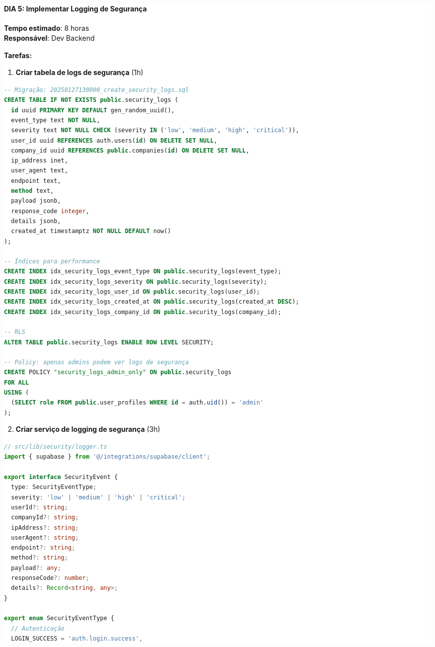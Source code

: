 
#### **DIA 5: Implementar Logging de Segurança**
**Tempo estimado**: 8 horas  
**Responsável**: Dev Backend  

**Tarefas:**
1. **Criar tabela de logs de segurança** (1h)
```sql
-- Migração: 20250127130000_create_security_logs.sql
CREATE TABLE IF NOT EXISTS public.security_logs (
  id uuid PRIMARY KEY DEFAULT gen_random_uuid(),
  event_type text NOT NULL,
  severity text NOT NULL CHECK (severity IN ('low', 'medium', 'high', 'critical')),
  user_id uuid REFERENCES auth.users(id) ON DELETE SET NULL,
  company_id uuid REFERENCES public.companies(id) ON DELETE SET NULL,
  ip_address inet,
  user_agent text,
  endpoint text,
  method text,
  payload jsonb,
  response_code integer,
  details jsonb,
  created_at timestamptz NOT NULL DEFAULT now()
);

-- Índices para performance
CREATE INDEX idx_security_logs_event_type ON public.security_logs(event_type);
CREATE INDEX idx_security_logs_severity ON public.security_logs(severity);
CREATE INDEX idx_security_logs_user_id ON public.security_logs(user_id);
CREATE INDEX idx_security_logs_created_at ON public.security_logs(created_at DESC);
CREATE INDEX idx_security_logs_company_id ON public.security_logs(company_id);

-- RLS
ALTER TABLE public.security_logs ENABLE ROW LEVEL SECURITY;

-- Policy: apenas admins podem ver logs de segurança
CREATE POLICY "security_logs_admin_only" ON public.security_logs
FOR ALL
USING (
  (SELECT role FROM public.user_profiles WHERE id = auth.uid()) = 'admin'
);
```

2. **Criar serviço de logging de segurança** (3h)
```typescript
// src/lib/security/logger.ts
import { supabase } from '@/integrations/supabase/client';

export interface SecurityEvent {
  type: SecurityEventType;
  severity: 'low' | 'medium' | 'high' | 'critical';
  userId?: string;
  companyId?: string;
  ipAddress?: string;
  userAgent?: string;
  endpoint?: string;
  method?: string;
  payload?: any;
  responseCode?: number;
  details?: Record<string, any>;
}

export enum SecurityEventType {
  // Autenticação
  LOGIN_SUCCESS = 'auth.login.success',
```